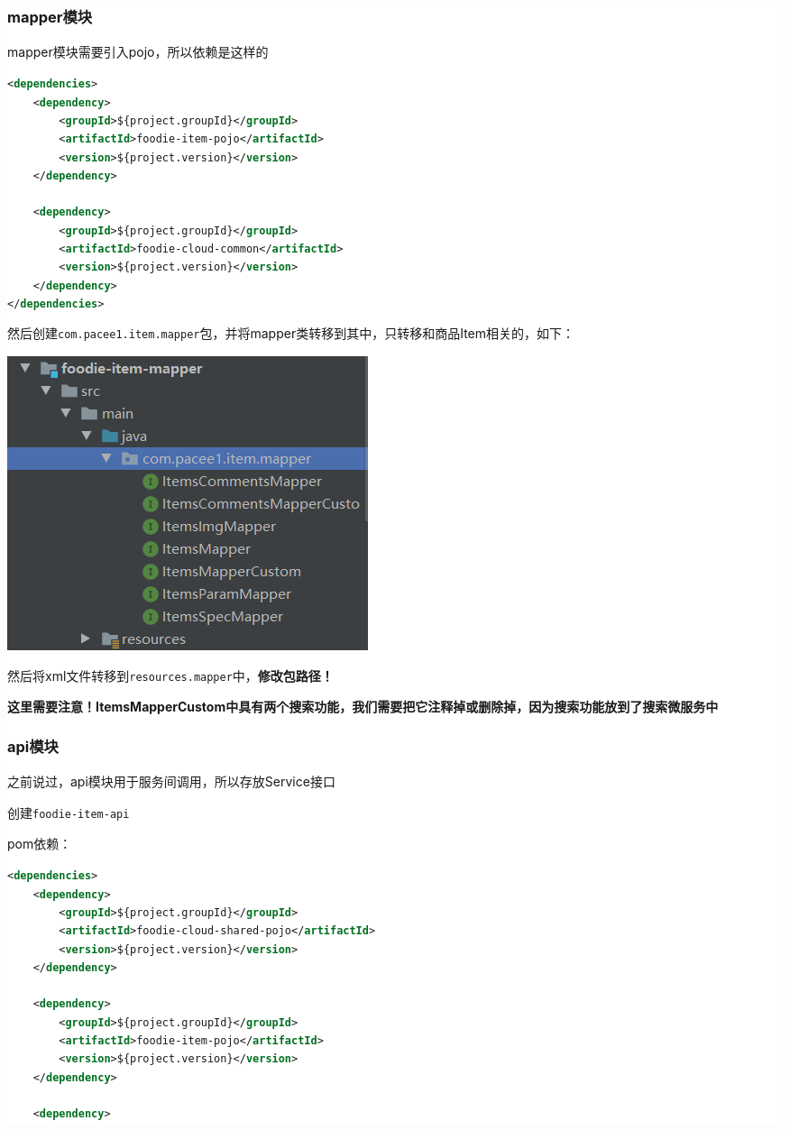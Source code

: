 ### mapper模块

mapper模块需要引入pojo，所以依赖是这样的

```xml
<dependencies>
    <dependency>
        <groupId>${project.groupId}</groupId>
        <artifactId>foodie-item-pojo</artifactId>
        <version>${project.version}</version>
    </dependency>

    <dependency>
        <groupId>${project.groupId}</groupId>
        <artifactId>foodie-cloud-common</artifactId>
        <version>${project.version}</version>
    </dependency>
</dependencies>
```

然后创建`com.pacee1.item.mapper`包，并将mapper类转移到其中，只转移和商品Item相关的，如下：

![image-20201021164402149](image/image-20201021164402149.png)

然后将xml文件转移到`resources.mapper`中，**修改包路径！**

**这里需要注意！ItemsMapperCustom中具有两个搜索功能，我们需要把它注释掉或删除掉，因为搜索功能放到了搜索微服务中**

### api模块

之前说过，api模块用于服务间调用，所以存放Service接口

创建`foodie-item-api`

pom依赖：

```xml
<dependencies>
    <dependency>
        <groupId>${project.groupId}</groupId>
        <artifactId>foodie-cloud-shared-pojo</artifactId>
        <version>${project.version}</version>
    </dependency>

    <dependency>
        <groupId>${project.groupId}</groupId>
        <artifactId>foodie-item-pojo</artifactId>
        <version>${project.version}</version>
    </dependency>

    <dependency>
```